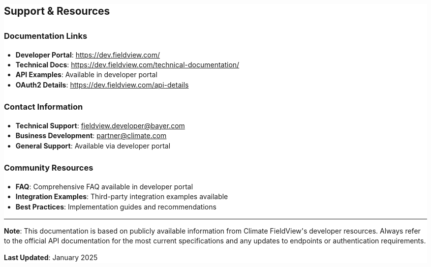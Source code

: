 ## Support & Resources

### Documentation Links
- **Developer Portal**: https://dev.fieldview.com/
- **Technical Docs**: https://dev.fieldview.com/technical-documentation/
- **API Examples**: Available in developer portal
- **OAuth2 Details**: https://dev.fieldview.com/api-details

### Contact Information
- **Technical Support**: fieldview.developer@bayer.com
- **Business Development**: partner@climate.com
- **General Support**: Available via developer portal

### Community Resources
- **FAQ**: Comprehensive FAQ available in developer portal
- **Integration Examples**: Third-party integration examples available
- **Best Practices**: Implementation guides and recommendations

---

**Note**: This documentation is based on publicly available information from Climate FieldView's developer resources. Always refer to the official API documentation for the most current specifications and any updates to endpoints or authentication requirements.

**Last Updated**: January 2025 
